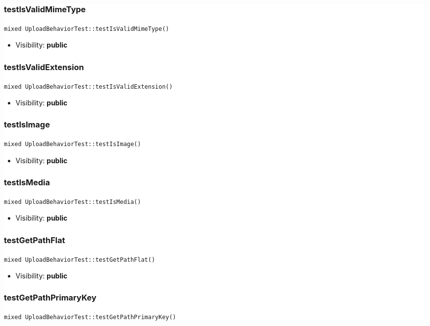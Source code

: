 


### testIsValidMimeType

    mixed UploadBehaviorTest::testIsValidMimeType()





* Visibility: **public**




### testIsValidExtension

    mixed UploadBehaviorTest::testIsValidExtension()





* Visibility: **public**




### testIsImage

    mixed UploadBehaviorTest::testIsImage()





* Visibility: **public**




### testIsMedia

    mixed UploadBehaviorTest::testIsMedia()





* Visibility: **public**




### testGetPathFlat

    mixed UploadBehaviorTest::testGetPathFlat()





* Visibility: **public**




### testGetPathPrimaryKey

    mixed UploadBehaviorTest::testGetPathPrimaryKey()
